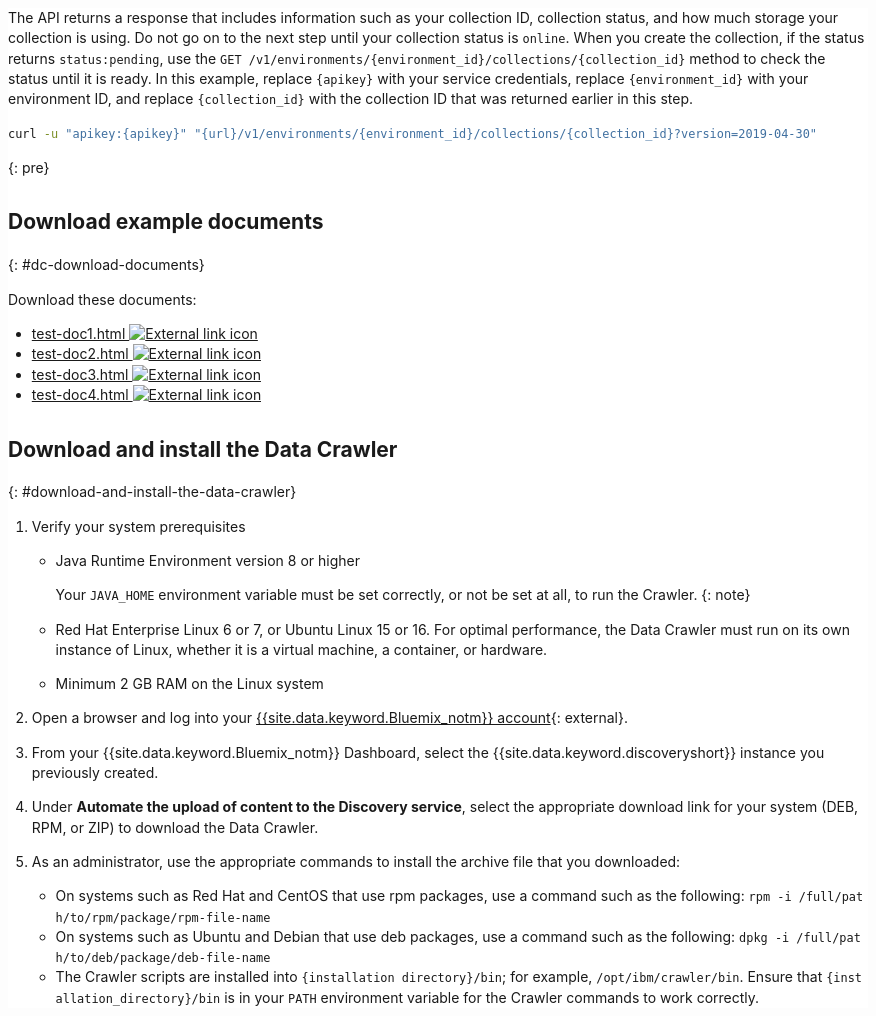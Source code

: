 The API returns a response that includes information such as your collection ID, collection status, and how much storage your collection is using. Do not go on to the next step until your collection status is `online`. When you create the collection, if the status returns `status:pending`, use the `GET /v1/environments/{environment_id}/collections/{collection_id}` method to check the status until it is ready. In this example, replace `{apikey}` with your service credentials, replace `{environment_id}` with your environment ID, and replace `{collection_id}` with the collection ID that was returned earlier in this step.

```bash
curl -u "apikey:{apikey}" "{url}/v1/environments/{environment_id}/collections/{collection_id}?version=2019-04-30"
```
{: pre}

## Download example documents
{: #dc-download-documents}

Download these documents:

-   <a target="_blank" href="https://watson-developer-cloud.github.io/doc-tutorial-downloads/discovery/test-doc1.html" download>test-doc1.html <img src="../../icons/launch-glyph.svg" alt="External link icon" title="External link icon"></a>
-   <a target="_blank" href="https://watson-developer-cloud.github.io/doc-tutorial-downloads/discovery/test-doc2.html" download>test-doc2.html <img src="../../icons/launch-glyph.svg" alt="External link icon" title="External link icon"></a>
-   <a target="_blank" href="https://watson-developer-cloud.github.io/doc-tutorial-downloads/discovery/test-doc3.html" download>test-doc3.html <img src="../../icons/launch-glyph.svg" alt="External link icon" title="External link icon"></a>
-   <a target="_blank" href="https://watson-developer-cloud.github.io/doc-tutorial-downloads/discovery/test-doc4.html" download>test-doc4.html <img src="../../icons/launch-glyph.svg" alt="External link icon" title="External link icon"></a>

## Download and install the Data Crawler
{: #download-and-install-the-data-crawler}

1.  Verify your system prerequisites

    -   Java Runtime Environment version 8 or higher

        Your `JAVA_HOME` environment variable must be set correctly, or not be set at all, to run the Crawler.
        {: note}

    -   Red Hat Enterprise Linux 6 or 7, or Ubuntu Linux 15 or 16. For optimal performance, the Data Crawler must run on its own instance of Linux, whether it is a virtual machine, a container, or hardware.
    -   Minimum 2 GB RAM on the Linux system

1.  Open a browser and log into your [{{site.data.keyword.Bluemix_notm}} account](https://{DomainName}/){: external}.
1.  From your {{site.data.keyword.Bluemix_notm}} Dashboard, select the {{site.data.keyword.discoveryshort}} instance you previously created.
1.  Under **Automate the upload of content to the Discovery service**, select the appropriate download link for your system (DEB, RPM, or ZIP) to download the Data Crawler.
1.  As an administrator, use the appropriate commands to install the archive file that you downloaded:

    -   On systems such as Red Hat and CentOS that use rpm packages, use a command such as the following: `rpm -i /full/path/to/rpm/package/rpm-file-name`
    -   On systems such as Ubuntu and Debian that use deb packages, use a command such as the following: `dpkg -i /full/path/to/deb/package/deb-file-name`
    -   The Crawler scripts are installed into `{installation directory}/bin`; for example, `/opt/ibm/crawler/bin`. Ensure that `{installation_directory}/bin` is in your `PATH` environment variable for the Crawler commands to work correctly.
